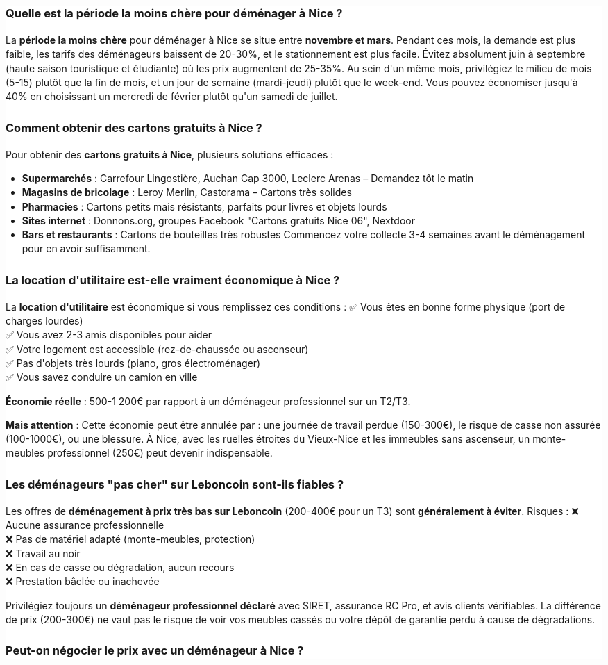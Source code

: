 ### Quelle est la période la moins chère pour déménager à Nice ?

La **période la moins chère** pour déménager à Nice se situe entre **novembre et mars**. Pendant ces mois, la demande est plus faible, les tarifs des déménageurs baissent de 20-30%, et le stationnement est plus facile. Évitez absolument juin à septembre (haute saison touristique et étudiante) où les prix augmentent de 25-35%. Au sein d'un même mois, privilégiez le milieu de mois (5-15) plutôt que la fin de mois, et un jour de semaine (mardi-jeudi) plutôt que le week-end. Vous pouvez économiser jusqu'à 40% en choisissant un mercredi de février plutôt qu'un samedi de juillet.

### Comment obtenir des cartons gratuits à Nice ?

Pour obtenir des **cartons gratuits à Nice**, plusieurs solutions efficaces :
- **Supermarchés** : Carrefour Lingostière, Auchan Cap 3000, Leclerc Arenas – Demandez tôt le matin
- **Magasins de bricolage** : Leroy Merlin, Castorama – Cartons très solides
- **Pharmacies** : Cartons petits mais résistants, parfaits pour livres et objets lourds
- **Sites internet** : Donnons.org, groupes Facebook "Cartons gratuits Nice 06", Nextdoor
- **Bars et restaurants** : Cartons de bouteilles très robustes
Commencez votre collecte 3-4 semaines avant le déménagement pour en avoir suffisamment.

### La location d'utilitaire est-elle vraiment économique à Nice ?

La **location d'utilitaire** est économique si vous remplissez ces conditions :
✅ Vous êtes en bonne forme physique (port de charges lourdes)  
✅ Vous avez 2-3 amis disponibles pour aider  
✅ Votre logement est accessible (rez-de-chaussée ou ascenseur)  
✅ Pas d'objets très lourds (piano, gros électroménager)  
✅ Vous savez conduire un camion en ville

**Économie réelle** : 500-1 200€ par rapport à un déménageur professionnel sur un T2/T3.

**Mais attention** : Cette économie peut être annulée par : une journée de travail perdue (150-300€), le risque de casse non assurée (100-1000€), ou une blessure. À Nice, avec les ruelles étroites du Vieux-Nice et les immeubles sans ascenseur, un monte-meubles professionnel (250€) peut devenir indispensable.

### Les déménageurs "pas cher" sur Leboncoin sont-ils fiables ?

Les offres de **déménagement à prix très bas sur Leboncoin** (200-400€ pour un T3) sont **généralement à éviter**. Risques :
❌ Aucune assurance professionnelle  
❌ Pas de matériel adapté (monte-meubles, protection)  
❌ Travail au noir  
❌ En cas de casse ou dégradation, aucun recours  
❌ Prestation bâclée ou inachevée

Privilégiez toujours un **déménageur professionnel déclaré** avec SIRET, assurance RC Pro, et avis clients vérifiables. La différence de prix (200-300€) ne vaut pas le risque de voir vos meubles cassés ou votre dépôt de garantie perdu à cause de dégradations.

### Peut-on négocier le prix avec un déménageur à Nice ?
